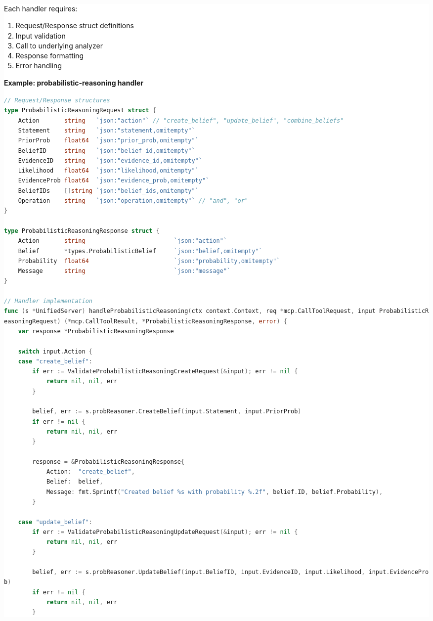 Each handler requires:
1. Request/Response struct definitions
2. Input validation
3. Call to underlying analyzer
4. Response formatting
5. Error handling

**Example: probabilistic-reasoning handler**

```go
// Request/Response structures
type ProbabilisticReasoningRequest struct {
	Action       string   `json:"action"` // "create_belief", "update_belief", "combine_beliefs"
	Statement    string   `json:"statement,omitempty"`
	PriorProb    float64  `json:"prior_prob,omitempty"`
	BeliefID     string   `json:"belief_id,omitempty"`
	EvidenceID   string   `json:"evidence_id,omitempty"`
	Likelihood   float64  `json:"likelihood,omitempty"`
	EvidenceProb float64  `json:"evidence_prob,omitempty"`
	BeliefIDs    []string `json:"belief_ids,omitempty"`
	Operation    string   `json:"operation,omitempty"` // "and", "or"
}

type ProbabilisticReasoningResponse struct {
	Action       string                         `json:"action"`
	Belief       *types.ProbabilisticBelief     `json:"belief,omitempty"`
	Probability  float64                        `json:"probability,omitempty"`
	Message      string                         `json:"message"`
}

// Handler implementation
func (s *UnifiedServer) handleProbabilisticReasoning(ctx context.Context, req *mcp.CallToolRequest, input ProbabilisticReasoningRequest) (*mcp.CallToolResult, *ProbabilisticReasoningResponse, error) {
	var response *ProbabilisticReasoningResponse

	switch input.Action {
	case "create_belief":
		if err := ValidateProbabilisticReasoningCreateRequest(&input); err != nil {
			return nil, nil, err
		}

		belief, err := s.probReasoner.CreateBelief(input.Statement, input.PriorProb)
		if err != nil {
			return nil, nil, err
		}

		response = &ProbabilisticReasoningResponse{
			Action:  "create_belief",
			Belief:  belief,
			Message: fmt.Sprintf("Created belief %s with probability %.2f", belief.ID, belief.Probability),
		}

	case "update_belief":
		if err := ValidateProbabilisticReasoningUpdateRequest(&input); err != nil {
			return nil, nil, err
		}

		belief, err := s.probReasoner.UpdateBelief(input.BeliefID, input.EvidenceID, input.Likelihood, input.EvidenceProb)
		if err != nil {
			return nil, nil, err
		}

```